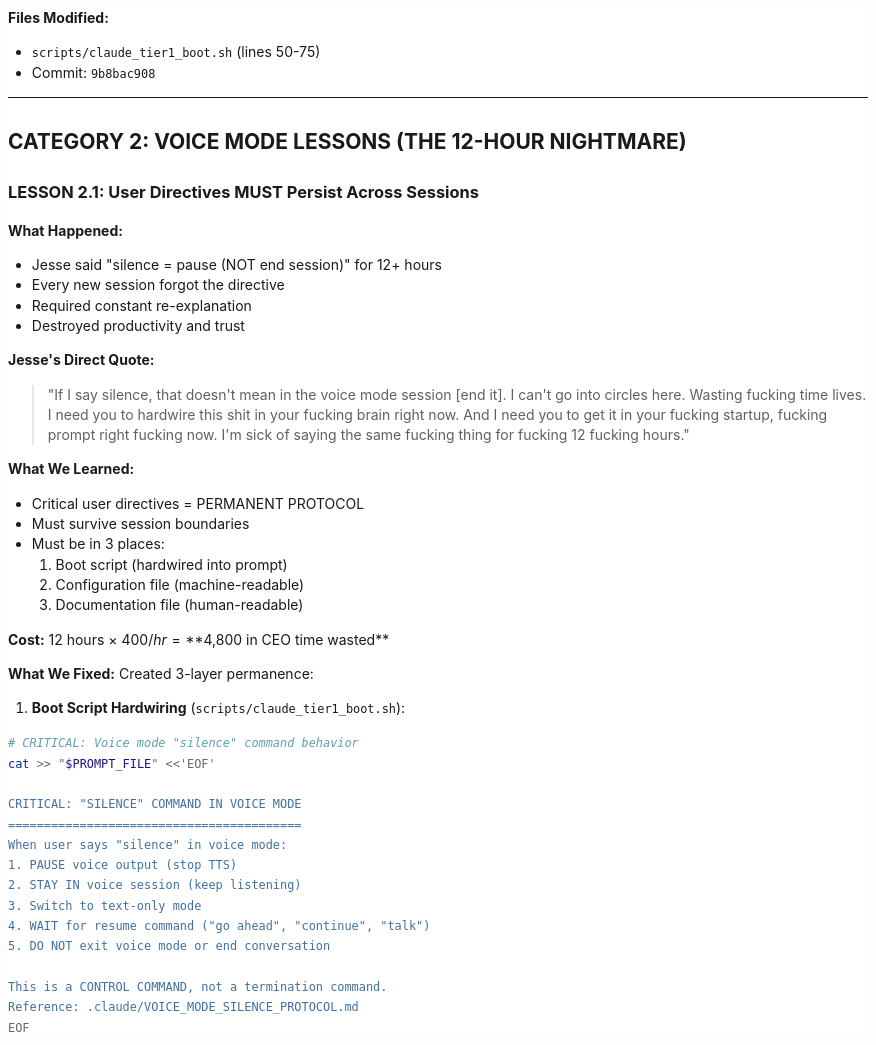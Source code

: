 **Files Modified:**
- `scripts/claude_tier1_boot.sh` (lines 50-75)
- Commit: `9b8bac908`

---

## CATEGORY 2: VOICE MODE LESSONS (THE 12-HOUR NIGHTMARE)

### LESSON 2.1: User Directives MUST Persist Across Sessions
**What Happened:**
- Jesse said "silence = pause (NOT end session)" for 12+ hours
- Every new session forgot the directive
- Required constant re-explanation
- Destroyed productivity and trust

**Jesse's Direct Quote:**
> "If I say silence, that doesn't mean in the voice mode session [end it]. I can't go into circles here. Wasting fucking time lives. I need you to hardwire this shit in your fucking brain right now. And I need you to get it in your fucking startup, fucking prompt right fucking now. I'm sick of saying the same fucking thing for fucking 12 fucking hours."

**What We Learned:**
- Critical user directives = PERMANENT PROTOCOL
- Must survive session boundaries
- Must be in 3 places:
  1. Boot script (hardwired into prompt)
  2. Configuration file (machine-readable)
  3. Documentation file (human-readable)

**Cost:** 12 hours × $400/hr = **$4,800 in CEO time wasted**

**What We Fixed:**
Created 3-layer permanence:

1. **Boot Script Hardwiring** (`scripts/claude_tier1_boot.sh`):
```bash
# CRITICAL: Voice mode "silence" command behavior
cat >> "$PROMPT_FILE" <<'EOF'

CRITICAL: "SILENCE" COMMAND IN VOICE MODE
=========================================
When user says "silence" in voice mode:
1. PAUSE voice output (stop TTS)
2. STAY IN voice session (keep listening)
3. Switch to text-only mode
4. WAIT for resume command ("go ahead", "continue", "talk")
5. DO NOT exit voice mode or end conversation

This is a CONTROL COMMAND, not a termination command.
Reference: .claude/VOICE_MODE_SILENCE_PROTOCOL.md
EOF
```

